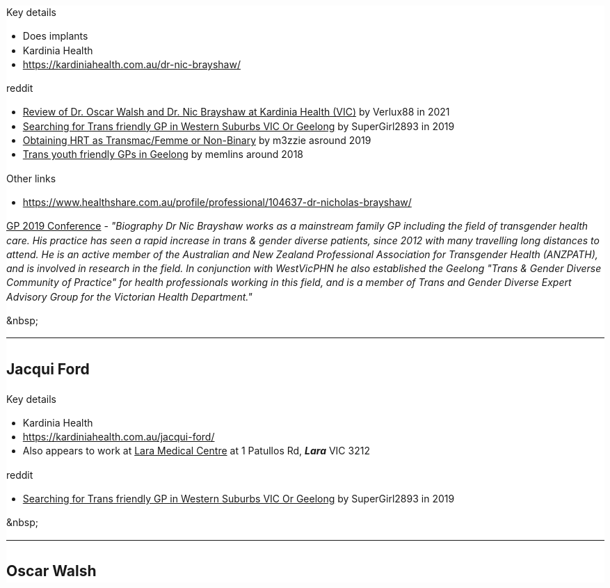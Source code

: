 Key details

* Does implants
* Kardinia Health
* https://kardiniahealth.com.au/dr-nic-brayshaw/

reddit

* [Review of Dr. Oscar Walsh and Dr. Nic Brayshaw at Kardinia Health (VIC)](https://www.reddit.com/r/transgenderau/comments/mfmhj3/review_of_dr_oscar_walsh_and_dr_nic_brayshaw_at/) by Verlux88 in 2021
* [Searching for Trans friendly GP in Western Suburbs VIC Or Geelong](https://www.reddit.com/r/transgenderau/comments/e2e57f/searching_for_trans_friendly_gp_in_western/) by SuperGirl2893 in 2019
* [Obtaining HRT as Transmac/Femme or Non-Binary](https://www.reddit.com/r/transgenderau/comments/am9qr7/obtaining_hrt_as_transmacfemme_or_nonbinary/) by m3zzie asround 2019
* [Trans youth friendly GPs in Geelong](https://www.reddit.com/r/transgenderau/comments/7idsbj/trans_youth_friendly_gps_in_geelong/) by memlins around 2018


Other links

* https://www.healthshare.com.au/profile/professional/104637-dr-nicholas-brayshaw/


[GP 2019 Conference](https://racgp.eventsair.com/RACGPEventWebsitePortal/gp19/agenda/Agenda/AgendaItemDetail?id=734aac42-9905-4af7-87b8-0223ba4f0425) - *"Biography
Dr Nic Brayshaw works as a mainstream family GP including the field of transgender health care. His practice has seen a rapid increase in trans &amp; gender diverse patients, since 2012 with many travelling long distances to attend. He is an active member of the Australian and New Zealand Professional Association for Transgender Health (ANZPATH), and is involved in research in the field. In conjunction with WestVicPHN he also established the Geelong "Trans &amp; Gender Diverse Community of Practice" for health professionals working in this field, and is a member of Trans and Gender Diverse Expert Advisory Group for the Victorian Health Department."*




&amp;nbsp;
*****
## Jacqui Ford

Key details

* Kardinia Health
* https://kardiniahealth.com.au/jacqui-ford/
* Also appears to work at [Lara Medical Centre](http://laramedical.com.au/) at 1 Patullos Rd, ***Lara*** VIC 3212

reddit

* [Searching for Trans friendly GP in Western Suburbs VIC Or Geelong](https://www.reddit.com/r/transgenderau/comments/e2e57f/searching_for_trans_friendly_gp_in_western/) by SuperGirl2893 in 2019


&amp;nbsp;
*****
## Oscar Walsh
